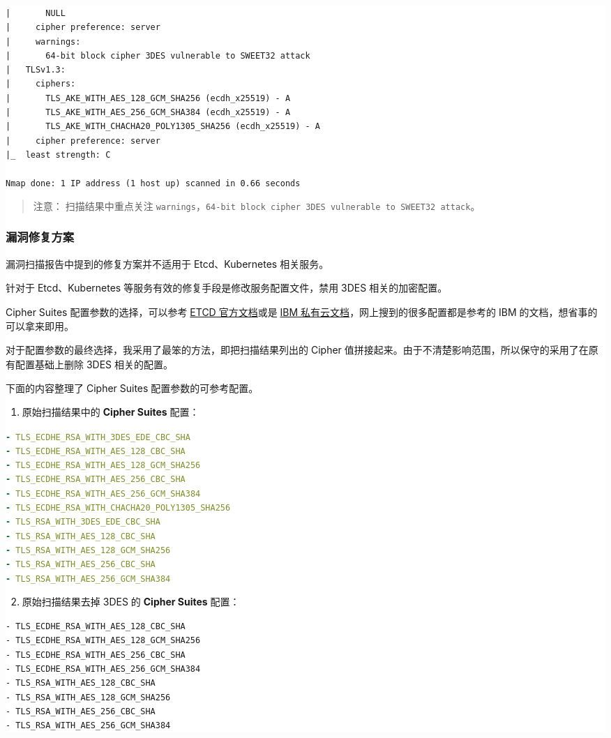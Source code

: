 ```shell
|       NULL
|     cipher preference: server
|     warnings:
|       64-bit block cipher 3DES vulnerable to SWEET32 attack
|   TLSv1.3:
|     ciphers:
|       TLS_AKE_WITH_AES_128_GCM_SHA256 (ecdh_x25519) - A
|       TLS_AKE_WITH_AES_256_GCM_SHA384 (ecdh_x25519) - A
|       TLS_AKE_WITH_CHACHA20_POLY1305_SHA256 (ecdh_x25519) - A
|     cipher preference: server
|_  least strength: C

Nmap done: 1 IP address (1 host up) scanned in 0.66 seconds
```

> 注意： 扫描结果中重点关注 `warnings`，`64-bit block cipher 3DES vulnerable to SWEET32 attack`。

### 漏洞修复方案

漏洞扫描报告中提到的修复方案并不适用于 Etcd、Kubernetes 相关服务。

针对于 Etcd、Kubernetes 等服务有效的修复手段是修改服务配置文件，禁用 3DES 相关的加密配置。

Cipher Suites 配置参数的选择，可以参考 [ETCD 官方文档](https://Etcd.io/docs/v3.4/op-guide/configuration/)或是 [IBM 私有云文档](https://www.ibm.com/docs/ru/cloud-private/3.1.2?topic=installation-specifying-tls-ciphers-Etcd-kubernetes)，网上搜到的很多配置都是参考的 IBM 的文档，想省事的可以拿来即用。

对于配置参数的最终选择，我采用了最笨的方法，即把扫描结果列出的 Cipher 值拼接起来。由于不清楚影响范围，所以保守的采用了在原有配置基础上删除 3DES 相关的配置。

下面的内容整理了 Cipher Suites 配置参数的可参考配置。

1. 原始扫描结果中的 **Cipher Suites** 配置：

```yaml
- TLS_ECDHE_RSA_WITH_3DES_EDE_CBC_SHA
- TLS_ECDHE_RSA_WITH_AES_128_CBC_SHA
- TLS_ECDHE_RSA_WITH_AES_128_GCM_SHA256
- TLS_ECDHE_RSA_WITH_AES_256_CBC_SHA
- TLS_ECDHE_RSA_WITH_AES_256_GCM_SHA384
- TLS_ECDHE_RSA_WITH_CHACHA20_POLY1305_SHA256
- TLS_RSA_WITH_3DES_EDE_CBC_SHA
- TLS_RSA_WITH_AES_128_CBC_SHA
- TLS_RSA_WITH_AES_128_GCM_SHA256
- TLS_RSA_WITH_AES_256_CBC_SHA
- TLS_RSA_WITH_AES_256_GCM_SHA384
```

2. 原始扫描结果去掉 3DES 的 **Cipher Suites** 配置：

```shell
- TLS_ECDHE_RSA_WITH_AES_128_CBC_SHA
- TLS_ECDHE_RSA_WITH_AES_128_GCM_SHA256
- TLS_ECDHE_RSA_WITH_AES_256_CBC_SHA
- TLS_ECDHE_RSA_WITH_AES_256_GCM_SHA384
- TLS_RSA_WITH_AES_128_CBC_SHA
- TLS_RSA_WITH_AES_128_GCM_SHA256
- TLS_RSA_WITH_AES_256_CBC_SHA
- TLS_RSA_WITH_AES_256_GCM_SHA384
```
